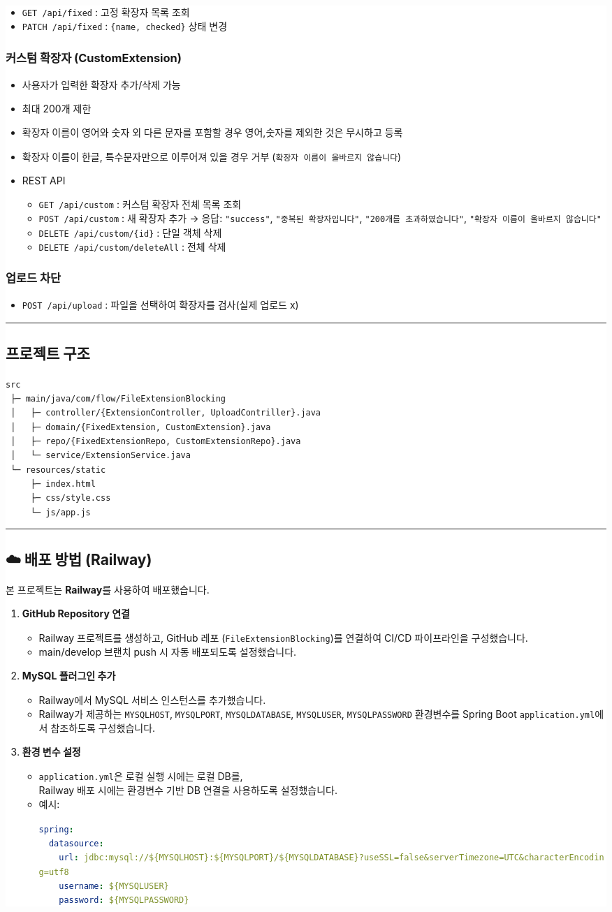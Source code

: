   * `GET /api/fixed` : 고정 확장자 목록 조회
  * `PATCH /api/fixed` : `{name, checked}` 상태 변경

### 커스텀 확장자 (CustomExtension)

* 사용자가 입력한 확장자 추가/삭제 가능
* 최대 200개 제한
* 확장자 이름이 영어와 숫자 외 다른 문자를 포함할 경우 영어,숫자를 제외한 것은 무시하고 등록
* 확장자 이름이 한글, 특수문자만으로 이루어져 있을 경우 거부 (`확장자 이름이 올바르지 않습니다`)
* REST API

  * `GET /api/custom` : 커스텀 확장자 전체 목록 조회
  * `POST /api/custom` : 새 확장자 추가
    → 응답: `"success"`, `"중복된 확장자입니다"`, `"200개를 초과하였습니다"`, `"확장자 이름이 올바르지 않습니다"`
  * `DELETE /api/custom/{id}` : 단일 객체 삭제
  * `DELETE /api/custom/deleteAll` : 전체 삭제

### 업로드 차단

* `POST /api/upload` : 파일을 선택하여 확장자를 검사(실제 업로드 x)

---

## 프로젝트 구조

```
src
 ├─ main/java/com/flow/FileExtensionBlocking
 │   ├─ controller/{ExtensionController, UploadContriller}.java
 │   ├─ domain/{FixedExtension, CustomExtension}.java
 │   ├─ repo/{FixedExtensionRepo, CustomExtensionRepo}.java
 │   └─ service/ExtensionService.java
 └─ resources/static
     ├─ index.html
     ├─ css/style.css
     └─ js/app.js
```

---
## ☁️ 배포 방법 (Railway)

본 프로젝트는 **Railway**를 사용하여 배포했습니다.

1. **GitHub Repository 연결**
   - Railway 프로젝트를 생성하고, GitHub 레포 (`FileExtensionBlocking`)를 연결하여 CI/CD 파이프라인을 구성했습니다.
   - main/develop 브랜치 push 시 자동 배포되도록 설정했습니다.

2. **MySQL 플러그인 추가**
   - Railway에서 MySQL 서비스 인스턴스를 추가했습니다.
   - Railway가 제공하는 `MYSQLHOST`, `MYSQLPORT`, `MYSQLDATABASE`, `MYSQLUSER`, `MYSQLPASSWORD` 환경변수를 Spring Boot `application.yml`에서 참조하도록 구성했습니다.

3. **환경 변수 설정**
   - `application.yml`은 로컬 실행 시에는 로컬 DB를,  
     Railway 배포 시에는 환경변수 기반 DB 연결을 사용하도록 설정했습니다.
   - 예시:
     ```yaml
     spring:
       datasource:
         url: jdbc:mysql://${MYSQLHOST}:${MYSQLPORT}/${MYSQLDATABASE}?useSSL=false&serverTimezone=UTC&characterEncoding=utf8
         username: ${MYSQLUSER}
         password: ${MYSQLPASSWORD}
     ```
